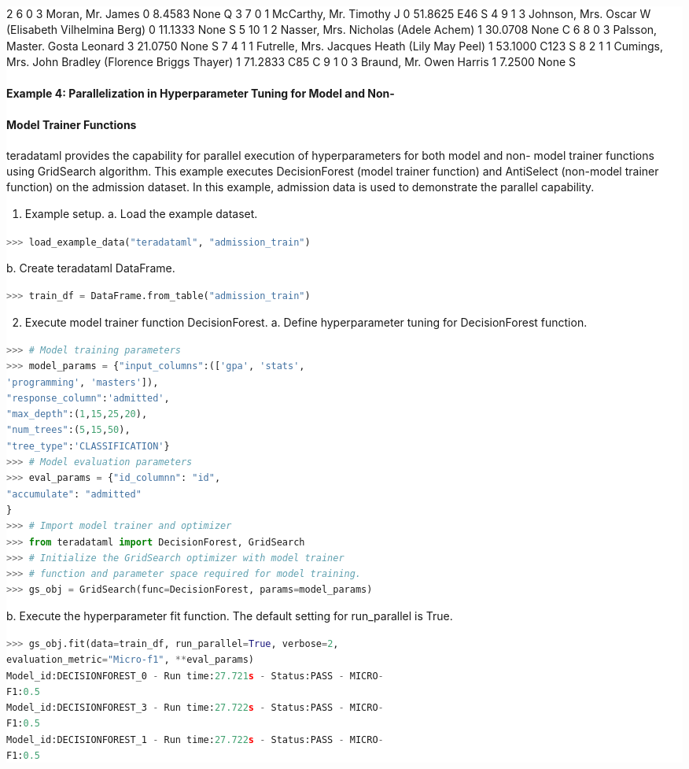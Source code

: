   2          6         0       3                                     Moran, Mr. James      0   8.4583
  None        Q
  3          7         0       1                              McCarthy, Mr. Timothy J      0  51.8625
  E46        S
  4          9         1       3    Johnson, Mrs. Oscar W (Elisabeth Vilhelmina Berg)      0  11.1333
  None        S
  5         10         1       2                  Nasser, Mrs. Nicholas (Adele Achem)      1  30.0708
  None        C
  6          8         0       3                       Palsson, Master. Gosta Leonard      3  21.0750
  None        S
  7          4         1       1         Futrelle, Mrs. Jacques Heath (Lily May Peel)      1  53.1000
  C123        S
  8          2         1       1  Cumings, Mrs. John Bradley (Florence Briggs Thayer)      1  71.2833
  C85        C
  9          1         0       3                              Braund, Mr. Owen Harris      1   7.2500
  None        S
#### Example 4: Parallelization in Hyperparameter Tuning for Model and Non-
#### Model Trainer Functions
teradataml provides the capability for parallel execution of hyperparameters for both model and non-
model trainer functions using GridSearch algorithm. This example executes DecisionForest (model
trainer function) and AntiSelect (non-model trainer function) on the admission dataset.
In this example, admission data is used to demonstrate the parallel capability.
1. Example setup.
a. Load the example dataset.
```python
>>> load_example_data("teradataml", "admission_train")
```
b. Create teradataml DataFrame.
```python
>>> train_df = DataFrame.from_table("admission_train")
```
2. Execute model trainer function DecisionForest.
a. Define hyperparameter tuning for DecisionForest function.
```python
>>> # Model training parameters
>>> model_params = {"input_columns":(['gpa', 'stats',
'programming', 'masters']),
"response_column":'admitted',
"max_depth":(1,15,25,20),
"num_trees":(5,15,50),
"tree_type":'CLASSIFICATION'}
>>> # Model evaluation parameters
>>> eval_params = {"id_columnn": "id",
"accumulate": "admitted"
}
>>> # Import model trainer and optimizer
>>> from teradataml import DecisionForest, GridSearch
>>> # Initialize the GridSearch optimizer with model trainer
>>> # function and parameter space required for model training.
>>> gs_obj = GridSearch(func=DecisionForest, params=model_params)
```
b. Execute the hyperparameter  fit  function.
    The default setting for run_parallel is True.
```python
>>> gs_obj.fit(data=train_df, run_parallel=True, verbose=2,
evaluation_metric="Micro-f1", **eval_params)
Model_id:DECISIONFOREST_0 - Run time:27.721s - Status:PASS - MICRO-
F1:0.5
Model_id:DECISIONFOREST_3 - Run time:27.722s - Status:PASS - MICRO-
F1:0.5
Model_id:DECISIONFOREST_1 - Run time:27.722s - Status:PASS - MICRO-
F1:0.5
```